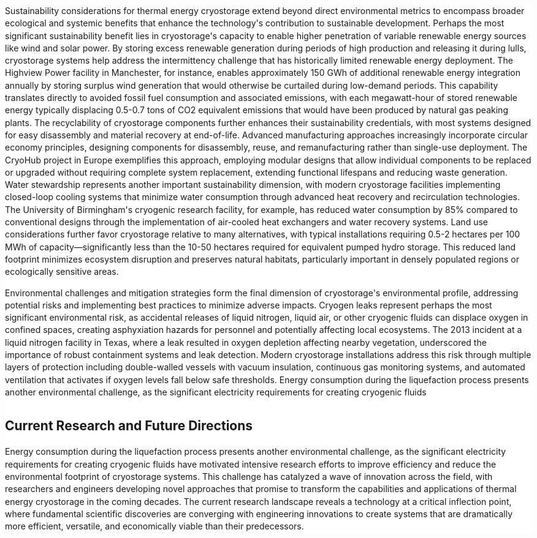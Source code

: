 Sustainability considerations for thermal energy cryostorage extend beyond direct environmental metrics to encompass broader ecological and systemic benefits that enhance the technology's contribution to sustainable development. Perhaps the most significant sustainability benefit lies in cryostorage's capacity to enable higher penetration of variable renewable energy sources like wind and solar power. By storing excess renewable generation during periods of high production and releasing it during lulls, cryostorage systems help address the intermittency challenge that has historically limited renewable energy deployment. The Highview Power facility in Manchester, for instance, enables approximately 150 GWh of additional renewable energy integration annually by storing surplus wind generation that would otherwise be curtailed during low-demand periods. This capability translates directly to avoided fossil fuel consumption and associated emissions, with each megawatt-hour of stored renewable energy typically displacing 0.5-0.7 tons of CO2 equivalent emissions that would have been produced by natural gas peaking plants. The recyclability of cryostorage components further enhances their sustainability credentials, with most systems designed for easy disassembly and material recovery at end-of-life. Advanced manufacturing approaches increasingly incorporate circular economy principles, designing components for disassembly, reuse, and remanufacturing rather than single-use deployment. The CryoHub project in Europe exemplifies this approach, employing modular designs that allow individual components to be replaced or upgraded without requiring complete system replacement, extending functional lifespans and reducing waste generation. Water stewardship represents another important sustainability dimension, with modern cryostorage facilities implementing closed-loop cooling systems that minimize water consumption through advanced heat recovery and recirculation technologies. The University of Birmingham's cryogenic research facility, for example, has reduced water consumption by 85% compared to conventional designs through the implementation of air-cooled heat exchangers and water recovery systems. Land use considerations further favor cryostorage relative to many alternatives, with typical installations requiring 0.5-2 hectares per 100 MWh of capacity—significantly less than the 10-50 hectares required for equivalent pumped hydro storage. This reduced land footprint minimizes ecosystem disruption and preserves natural habitats, particularly important in densely populated regions or ecologically sensitive areas.

Environmental challenges and mitigation strategies form the final dimension of cryostorage's environmental profile, addressing potential risks and implementing best practices to minimize adverse impacts. Cryogen leaks represent perhaps the most significant environmental risk, as accidental releases of liquid nitrogen, liquid air, or other cryogenic fluids can displace oxygen in confined spaces, creating asphyxiation hazards for personnel and potentially affecting local ecosystems. The 2013 incident at a liquid nitrogen facility in Texas, where a leak resulted in oxygen depletion affecting nearby vegetation, underscored the importance of robust containment systems and leak detection. Modern cryostorage installations address this risk through multiple layers of protection including double-walled vessels with vacuum insulation, continuous gas monitoring systems, and automated ventilation that activates if oxygen levels fall below safe thresholds. Energy consumption during the liquefaction process presents another environmental challenge, as the significant electricity requirements for creating cryogenic fluids

## Current Research and Future Directions

Energy consumption during the liquefaction process presents another environmental challenge, as the significant electricity requirements for creating cryogenic fluids have motivated intensive research efforts to improve efficiency and reduce the environmental footprint of cryostorage systems. This challenge has catalyzed a wave of innovation across the field, with researchers and engineers developing novel approaches that promise to transform the capabilities and applications of thermal energy cryostorage in the coming decades. The current research landscape reveals a technology at a critical inflection point, where fundamental scientific discoveries are converging with engineering innovations to create systems that are dramatically more efficient, versatile, and economically viable than their predecessors.
